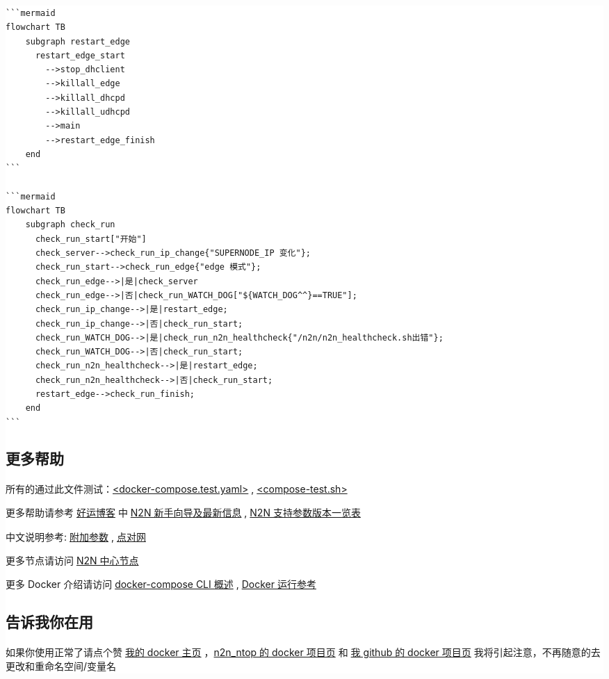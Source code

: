     ```mermaid
    flowchart TB
        subgraph restart_edge
          restart_edge_start
            -->stop_dhclient
            -->killall_edge
            -->killall_dhcpd
            -->killall_udhcpd
            -->main
            -->restart_edge_finish
        end
    ```

    ```mermaid
    flowchart TB
        subgraph check_run
          check_run_start["开始"]
          check_server-->check_run_ip_change{"SUPERNODE_IP 变化"};
          check_run_start-->check_run_edge{"edge 模式"};
          check_run_edge-->|是|check_server
          check_run_edge-->|否|check_run_WATCH_DOG["${WATCH_DOG^^}==TRUE"];
          check_run_ip_change-->|是|restart_edge;
          check_run_ip_change-->|否|check_run_start;
          check_run_WATCH_DOG-->|是|check_run_n2n_healthcheck{"/n2n/n2n_healthcheck.sh出错"};
          check_run_WATCH_DOG-->|否|check_run_start;
          check_run_n2n_healthcheck-->|是|restart_edge;
          check_run_n2n_healthcheck-->|否|check_run_start;
          restart_edge-->check_run_finish;
        end
    ```

## 更多帮助

所有的通过此文件测试：[<docker-compose.test.yaml>](https://github.com/zctmdc/docker/blob/alpha/n2n_ntop/docker-compose.test.yaml) , [<compose-test.sh>](https://github.com/zctmdc/docker/blob/alpha/n2n_ntop/scripts/compose-test.sh)

更多帮助请参考 [好运博客][好运博客] 中 [N2N 新手向导及最新信息][n2n 新手向导及最新信息] , [N2N 支持参数版本一览表][n2n_args]

中文说明参考: [附加参数](https://bugxia.com/?s=附加参数) , [点对网](https://bugxia.com/?s=点对网）)

更多节点请访问 [N2N 中心节点][n2n中心节点]

更多 Docker 介绍请访问 [docker-compose CLI 概述][overview of docker-compose cli] , [Docker 运行参考](https://docs.docker.com/engine/reference/run/)

## 告诉我你在用

如果你使用正常了请点个赞
[我的 docker 主页][zctmdc—docker] ，[n2n_ntop 的 docker 项目页][n2n_ntop] 和 [我 github 的 docker 项目页][zctmdc—github]
我将引起注意，不再随意的去更改和重命名空间/变量名


[n2n]: https://www.ntop.org/products/n2n/ "n2n官网"
[ntop]: https://github.com/ntop "ntop团队"
[好运博客]: http://www.lucktu.com "好运博客"
[n2n 新手向导及最新信息]: http://www.lucktu.com/archives/783.html "N2N 新手向导及最新信息（2019-12-05 更新）"
[n2n中心节点]: http://supernode.ml/ "N2N中心节点"
[组网示意]: ./img/n2n_network.png "组网示意"
[连接原理]: ./img/n2n_com.png "连接原理"
[zctmdc—docker]: https://hub.docker.com/u/zctmdc "我的docker主页"
[n2n_ntop]: https://hub.docker.com/r/zctmdc/n2n_ntop "n2n_ntop的docker项目页"
[zctmdc—github]: https://github.com/zctmdc/docker.git "我github的docker项目页"
[overview of docker-compose cli]: https://docs.docker.com/compose/reference/overview/ "docker-compose CLI概述"
[n2n_args]: https://github.com/lucktu/n2n "N2N 支持参数版本一览表"